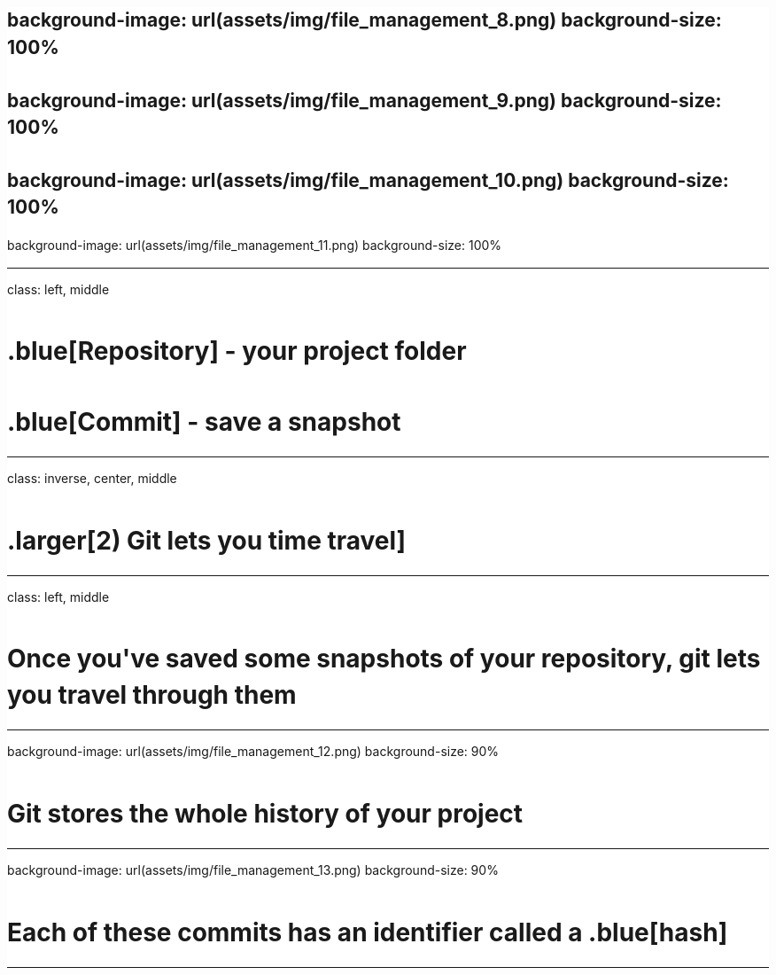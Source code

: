 background-image: url(assets/img/file_management_8.png)
background-size: 100%
---
background-image: url(assets/img/file_management_9.png)
background-size: 100%
---
background-image: url(assets/img/file_management_10.png)
background-size: 100%
---
background-image: url(assets/img/file_management_11.png)
background-size: 100%

---
class: left, middle

# .blue[Repository] - your project folder

# .blue[Commit] - save a snapshot

---
class: inverse, center, middle

# .larger[2) Git lets you time travel]

---
class: left, middle

# Once you've saved some snapshots of your repository, git lets you travel through them

---
background-image: url(assets/img/file_management_12.png)
background-size: 90%

# Git stores the whole history of your project

---
background-image: url(assets/img/file_management_13.png)
background-size: 90%

# Each of these commits has an identifier called a .blue[hash]

---
